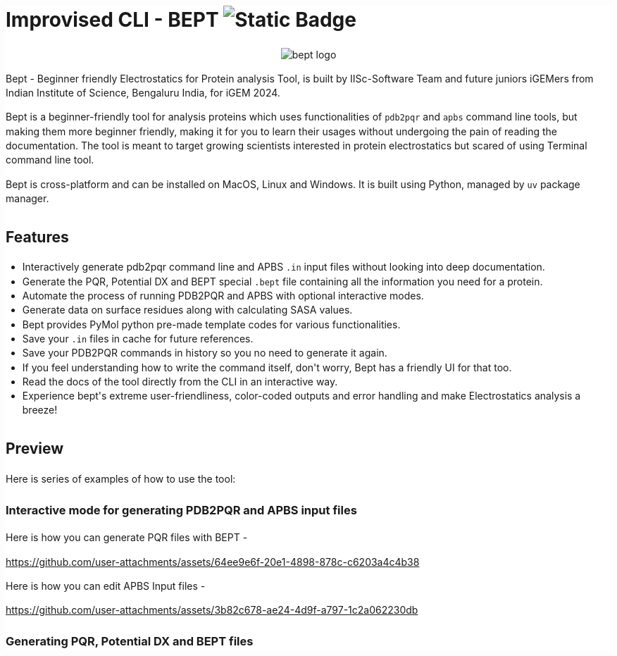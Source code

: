 # Improvised CLI - BEPT ![Static Badge](https://img.shields.io/badge/version-0.1.0-blue)

<p align="center">
    <a><img width=700 alt = "bept logo" src="https://github.com/user-attachments/assets/d9bc6905-1082-42a3-a36d-04e0b253b27c" </a>
</a>
</p>

Bept - Beginner friendly Electrostatics for Protein analysis Tool, is built by IISc-Software Team and future juniors iGEMers from Indian Institute of Science, Bengaluru India, for iGEM 2024.

Bept is a beginner-friendly tool for analysis proteins which uses functionalities of `pdb2pqr` and `apbs` command line tools, but making them more beginner friendly, making it for you to learn their usages without undergoing the pain of reading the documentation. The tool is meant to target growing scientists interested in protein electrostatics but scared of using Terminal command line tool.

Bept is cross-platform and can be installed on MacOS, Linux and Windows. It is built using Python, managed by `uv` package manager.

## Features

- Interactively generate pdb2pqr command line and APBS `.in` input files without looking into deep documentation.
- Generate the PQR, Potential DX and BEPT special `.bept` file containing all the information you need for a protein.
- Automate the process of running PDB2PQR and APBS with optional interactive modes.
- Generate data on surface residues along with calculating SASA values.
- Bept provides PyMol python pre-made template codes for various functionalities.
- Save your `.in` files in cache for future references.
- Save your PDB2PQR commands in history so you no need to generate it again.
- If you feel understanding how to write the command itself, don't worry, Bept has a friendly UI for that too.
- Read the docs of the tool directly from the CLI in an interactive way.
- Experience bept's extreme user-friendliness, color-coded outputs and error handling and make Electrostatics analysis a breeze!

## Preview

Here is series of examples of how to use the tool:

### Interactive mode for generating PDB2PQR and APBS input files

Here is how you can generate PQR files with BEPT -

https://github.com/user-attachments/assets/64ee9e6f-20e1-4898-878c-c6203a4c4b38

Here is how you can edit APBS Input files -

https://github.com/user-attachments/assets/3b82c678-ae24-4d9f-a797-1c2a062230db

### Generating PQR, Potential DX and BEPT files
